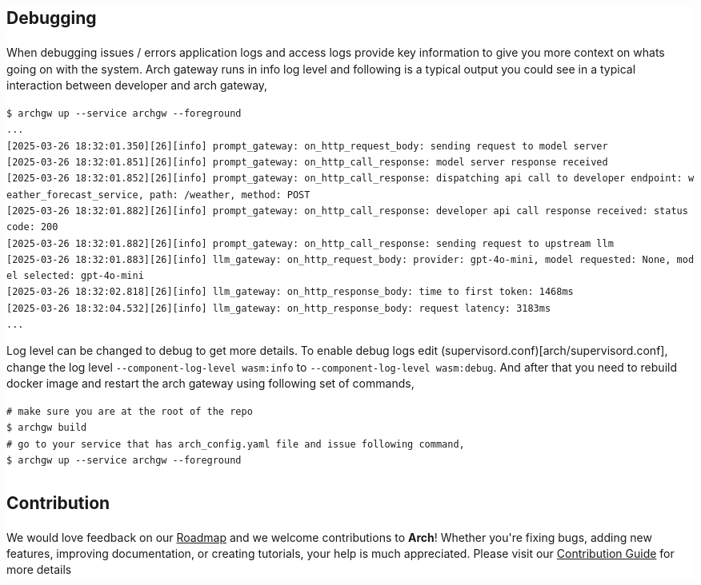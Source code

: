 ## Debugging

When debugging issues / errors application logs and access logs provide key information to give you more context on whats going on with the system. Arch gateway runs in info log level and following is a typical output you could see in a typical interaction between developer and arch gateway,

```
$ archgw up --service archgw --foreground
...
[2025-03-26 18:32:01.350][26][info] prompt_gateway: on_http_request_body: sending request to model server
[2025-03-26 18:32:01.851][26][info] prompt_gateway: on_http_call_response: model server response received
[2025-03-26 18:32:01.852][26][info] prompt_gateway: on_http_call_response: dispatching api call to developer endpoint: weather_forecast_service, path: /weather, method: POST
[2025-03-26 18:32:01.882][26][info] prompt_gateway: on_http_call_response: developer api call response received: status code: 200
[2025-03-26 18:32:01.882][26][info] prompt_gateway: on_http_call_response: sending request to upstream llm
[2025-03-26 18:32:01.883][26][info] llm_gateway: on_http_request_body: provider: gpt-4o-mini, model requested: None, model selected: gpt-4o-mini
[2025-03-26 18:32:02.818][26][info] llm_gateway: on_http_response_body: time to first token: 1468ms
[2025-03-26 18:32:04.532][26][info] llm_gateway: on_http_response_body: request latency: 3183ms
...
```

Log level can be changed to debug to get more details. To enable debug logs edit (supervisord.conf)[arch/supervisord.conf], change the log level `--component-log-level wasm:info` to `--component-log-level wasm:debug`. And after that you need to rebuild docker image and restart the arch gateway using following set of commands,

```
# make sure you are at the root of the repo
$ archgw build
# go to your service that has arch_config.yaml file and issue following command,
$ archgw up --service archgw --foreground
```

## Contribution
We would love feedback on our [Roadmap](https://github.com/orgs/katanemo/projects/1) and we welcome contributions to **Arch**!
Whether you're fixing bugs, adding new features, improving documentation, or creating tutorials, your help is much appreciated.
Please visit our [Contribution Guide](CONTRIBUTING.md) for more details
